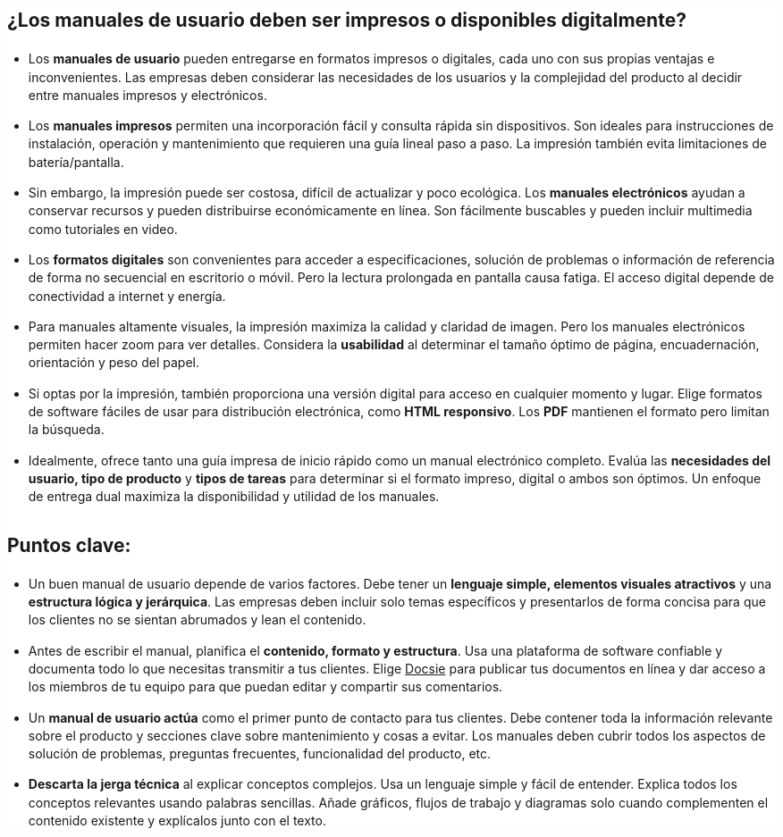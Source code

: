 ## ¿Los manuales de usuario deben ser impresos o disponibles digitalmente?

* Los **manuales de usuario** pueden entregarse en formatos impresos o digitales, cada uno con sus propias ventajas e inconvenientes. Las empresas deben considerar las necesidades de los usuarios y la complejidad del producto al decidir entre manuales impresos y electrónicos.

* Los **manuales impresos** permiten una incorporación fácil y consulta rápida sin dispositivos. Son ideales para instrucciones de instalación, operación y mantenimiento que requieren una guía lineal paso a paso. La impresión también evita limitaciones de batería/pantalla.

* Sin embargo, la impresión puede ser costosa, difícil de actualizar y poco ecológica. Los **manuales electrónicos** ayudan a conservar recursos y pueden distribuirse económicamente en línea. Son fácilmente buscables y pueden incluir multimedia como tutoriales en video.

* Los **formatos digitales** son convenientes para acceder a especificaciones, solución de problemas o información de referencia de forma no secuencial en escritorio o móvil. Pero la lectura prolongada en pantalla causa fatiga. El acceso digital depende de conectividad a internet y energía.

* Para manuales altamente visuales, la impresión maximiza la calidad y claridad de imagen. Pero los manuales electrónicos permiten hacer zoom para ver detalles. Considera la **usabilidad** al determinar el tamaño óptimo de página, encuadernación, orientación y peso del papel.

* Si optas por la impresión, también proporciona una versión digital para acceso en cualquier momento y lugar. Elige formatos de software fáciles de usar para distribución electrónica, como **HTML responsivo**. Los **PDF** mantienen el formato pero limitan la búsqueda.

* Idealmente, ofrece tanto una guía impresa de inicio rápido como un manual electrónico completo. Evalúa las **necesidades del usuario, tipo de producto** y **tipos de tareas** para determinar si el formato impreso, digital o ambos son óptimos. Un enfoque de entrega dual maximiza la disponibilidad y utilidad de los manuales.

## Puntos clave:

* Un buen manual de usuario depende de varios factores. Debe tener un **lenguaje simple, elementos visuales atractivos** y una **estructura lógica y jerárquica**. Las empresas deben incluir solo temas específicos y presentarlos de forma concisa para que los clientes no se sientan abrumados y lean el contenido.

* Antes de escribir el manual, planifica el **contenido, formato y estructura**. Usa una plataforma de software confiable y documenta todo lo que necesitas transmitir a tus clientes. Elige [Docsie](https://www.docsie.io/fr/documentation/user_guides/?doc=/publish-documentation-portal/quick-start/#section-header-two-dg702) para publicar tus documentos en línea y dar acceso a los miembros de tu equipo para que puedan editar y compartir sus comentarios.

* Un **manual de usuario actúa** como el primer punto de contacto para tus clientes. Debe contener toda la información relevante sobre el producto y secciones clave sobre mantenimiento y cosas a evitar. Los manuales deben cubrir todos los aspectos de solución de problemas, preguntas frecuentes, funcionalidad del producto, etc.

* **Descarta la jerga técnica** al explicar conceptos complejos. Usa un lenguaje simple y fácil de entender. Explica todos los conceptos relevantes usando palabras sencillas. Añade gráficos, flujos de trabajo y diagramas solo cuando complementen el contenido existente y explícalos junto con el texto.
